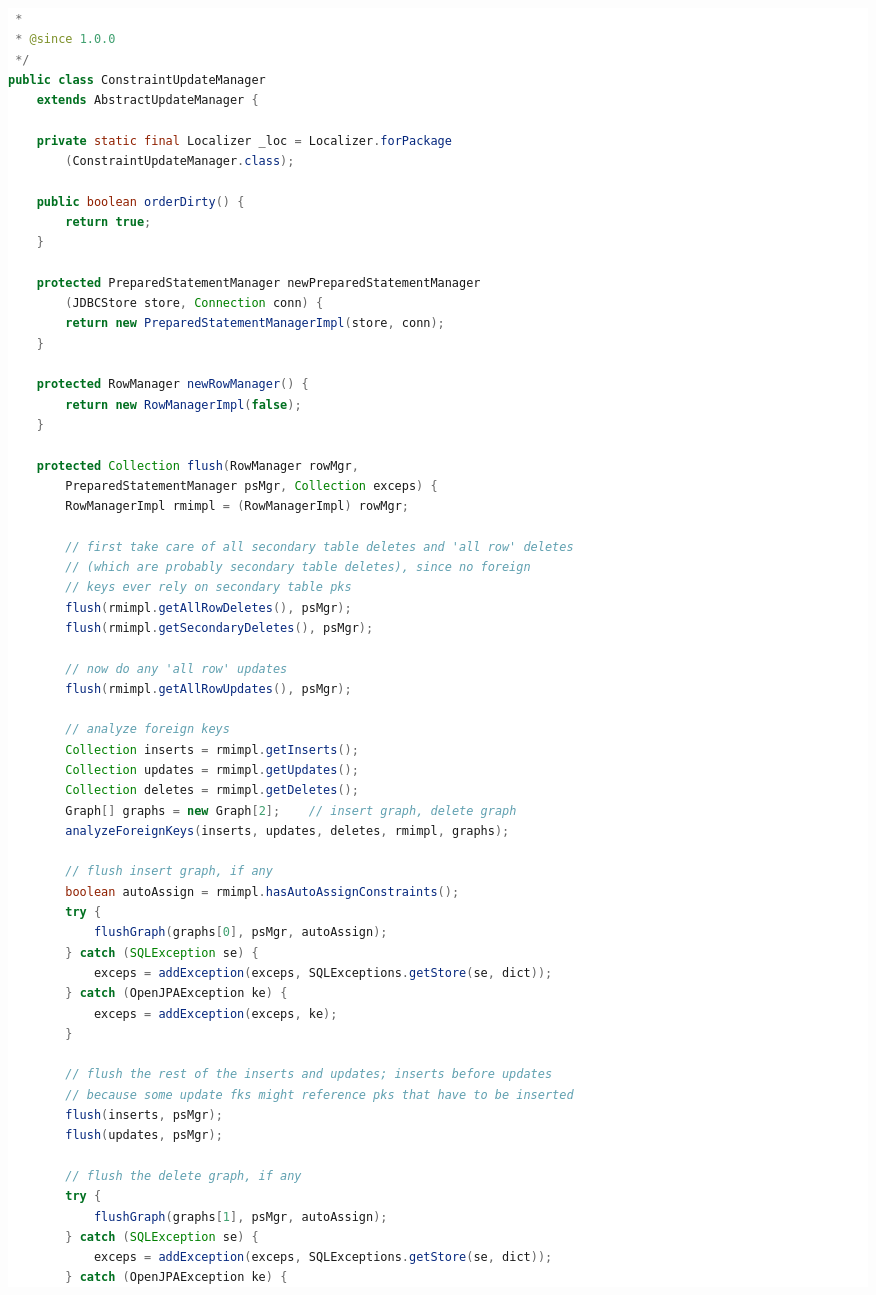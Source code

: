 ```java
 *
 * @since 1.0.0
 */
public class ConstraintUpdateManager
    extends AbstractUpdateManager {

    private static final Localizer _loc = Localizer.forPackage
        (ConstraintUpdateManager.class);

    public boolean orderDirty() {
        return true;
    }

    protected PreparedStatementManager newPreparedStatementManager
        (JDBCStore store, Connection conn) {
        return new PreparedStatementManagerImpl(store, conn);
    }

    protected RowManager newRowManager() {
        return new RowManagerImpl(false);
    }

    protected Collection flush(RowManager rowMgr,
        PreparedStatementManager psMgr, Collection exceps) {
        RowManagerImpl rmimpl = (RowManagerImpl) rowMgr;

        // first take care of all secondary table deletes and 'all row' deletes
        // (which are probably secondary table deletes), since no foreign
        // keys ever rely on secondary table pks
        flush(rmimpl.getAllRowDeletes(), psMgr);
        flush(rmimpl.getSecondaryDeletes(), psMgr);

        // now do any 'all row' updates
        flush(rmimpl.getAllRowUpdates(), psMgr);

        // analyze foreign keys
        Collection inserts = rmimpl.getInserts();
        Collection updates = rmimpl.getUpdates();
        Collection deletes = rmimpl.getDeletes();
        Graph[] graphs = new Graph[2];    // insert graph, delete graph
        analyzeForeignKeys(inserts, updates, deletes, rmimpl, graphs);

        // flush insert graph, if any
        boolean autoAssign = rmimpl.hasAutoAssignConstraints();
        try {
            flushGraph(graphs[0], psMgr, autoAssign);
        } catch (SQLException se) {
            exceps = addException(exceps, SQLExceptions.getStore(se, dict));
        } catch (OpenJPAException ke) {
            exceps = addException(exceps, ke);
        }

        // flush the rest of the inserts and updates; inserts before updates
        // because some update fks might reference pks that have to be inserted
        flush(inserts, psMgr);
        flush(updates, psMgr);

        // flush the delete graph, if any
        try {
            flushGraph(graphs[1], psMgr, autoAssign);
        } catch (SQLException se) {
            exceps = addException(exceps, SQLExceptions.getStore(se, dict));
        } catch (OpenJPAException ke) {
```